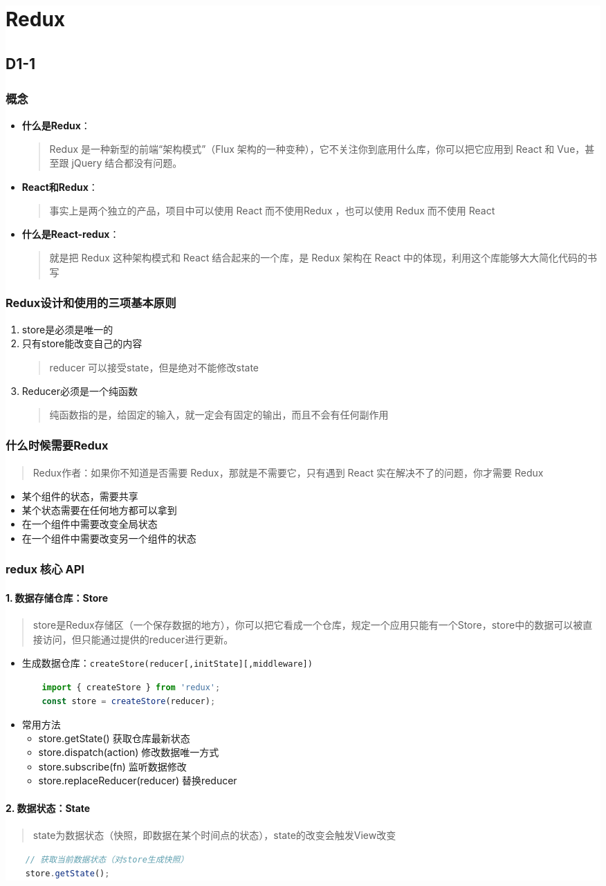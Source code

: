 # Redux

##  D1-1

### 概念
* **什么是Redux**：
    > Redux 是一种新型的前端“架构模式”（Flux 架构的一种变种），它不关注你到底用什么库，你可以把它应用到 React 和 Vue，甚至跟 jQuery 结合都没有问题。

* **React和Redux**：
    > 事实上是两个独立的产品，项目中可以使用 React 而不使用Redux ，也可以使用 Redux 而不使用 React 

* **什么是React-redux**：
    > 就是把 Redux 这种架构模式和 React 结合起来的一个库，是 Redux 架构在 React 中的体现，利用这个库能够大大简化代码的书写


### Redux设计和使用的三项基本原则
1. store是必须是唯一的
2. 只有store能改变自己的内容 
    > reducer 可以接受state，但是绝对不能修改state
3. Reducer必须是一个纯函数 
    > 纯函数指的是，给固定的输入，就一定会有固定的输出，而且不会有任何副作用


### 什么时候需要Redux
> Redux作者：如果你不知道是否需要 Redux，那就是不需要它，只有遇到 React 实在解决不了的问题，你才需要 Redux
* 某个组件的状态，需要共享
* 某个状态需要在任何地方都可以拿到
* 在一个组件中需要改变全局状态
* 在一个组件中需要改变另一个组件的状态


### redux 核心 API 

#### 1. 数据存储仓库：Store
> store是Redux存储区（一个保存数据的地方），你可以把它看成一个仓库，规定一个应用只能有一个Store，store中的数据可以被直接访问，但只能通过提供的reducer进行更新。

* 生成数据仓库：`createStore(reducer[,initState][,middleware])` 
    ```javascript
        import { createStore } from 'redux';
        const store = createStore(reducer);
    ```
* 常用方法
    * store.getState() 获取仓库最新状态
    * store.dispatch(action) 修改数据唯一方式
    * store.subscribe(fn) 监听数据修改
    * store.replaceReducer(reducer) 替换reducer

#### 2. 数据状态：State
> state为数据状态（快照，即数据在某个时间点的状态），state的改变会触发View改变

```js
    // 获取当前数据状态（对store生成快照）
    store.getState();
```

